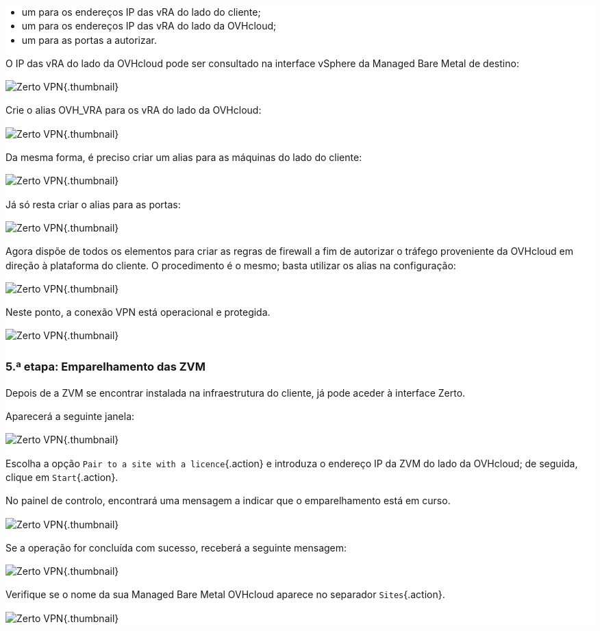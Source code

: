 - um para os endereços IP das vRA do lado do cliente;
- um para os endereços IP das vRA do lado da OVHcloud;
- um para as portas a autorizar.

O IP das vRA do lado da OVHcloud pode ser consultado na interface vSphere da Managed Bare Metal de destino:

![Zerto VPN](image-EN-29.png){.thumbnail}

Crie o alias OVH_VRA para os vRA do lado da OVHcloud:

![Zerto VPN](image-EN-30.png){.thumbnail}

Da mesma forma, é preciso criar um alias para as máquinas do lado do cliente:

![Zerto VPN](image-EN-31.png){.thumbnail}

Já só resta criar o alias para as portas:

![Zerto VPN](image-EN-32.png){.thumbnail}

Agora dispõe de todos os elementos para criar as regras de firewall a fim de autorizar o tráfego proveniente da OVHcloud em direção à plataforma do cliente. O procedimento é o mesmo; basta utilizar os alias na configuração:

![Zerto VPN](image-EN-33.png){.thumbnail}

Neste ponto, a conexão VPN está operacional e protegida.

![Zerto VPN](image-EN-34.png){.thumbnail}

### 5.ª etapa: Emparelhamento das ZVM

Depois de a ZVM se encontrar instalada na infraestrutura do cliente, já pode aceder à interface Zerto. 

Aparecerá a seguinte janela:

![Zerto VPN](image-EN-35.png){.thumbnail}

Escolha a opção `Pair to a site with a licence`{.action} e introduza o endereço IP da ZVM do lado da OVHcloud; de seguida, clique em `Start`{.action}.

No painel de controlo, encontrará uma mensagem a indicar que o emparelhamento está em curso.

![Zerto VPN](image-EN-36.png){.thumbnail}

Se a operação for concluída com sucesso, receberá a seguinte mensagem:

![Zerto VPN](image-EN-37.png){.thumbnail}

Verifique se o nome da sua Managed Bare Metal OVHcloud aparece no separador `Sites`{.action}.

![Zerto VPN](image-EN-38.png){.thumbnail}
